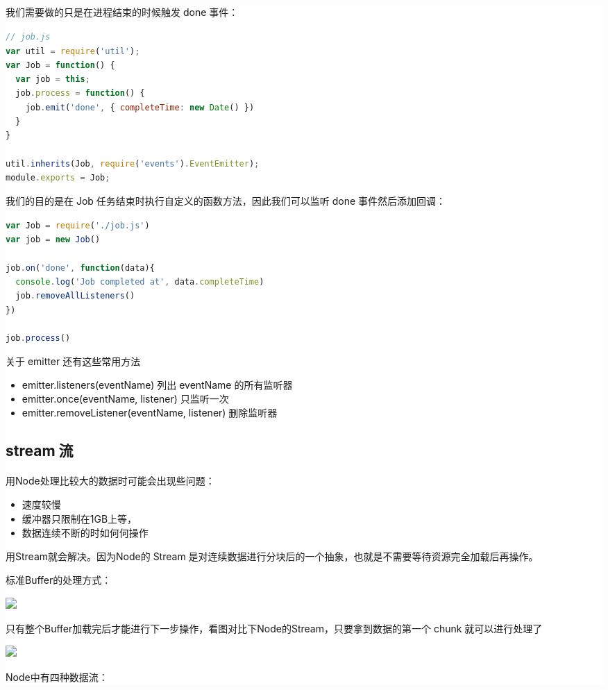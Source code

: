 我们需要做的只是在进程结束的时候触发 done 事件：

```js
// job.js
var util = require('util');
var Job = function() {
  var job = this;
  job.process = function() {
    job.emit('done', { completeTime: new Date() })
  }
}

util.inherits(Job, require('events').EventEmitter);
module.exports = Job;
```

我们的目的是在 Job 任务结束时执行自定义的函数方法，因此我们可以监听 done 事件然后添加回调：

```js
var Job = require('./job.js')
var job = new Job()

job.on('done', function(data){
  console.log('Job completed at', data.completeTime)
  job.removeAllListeners()
})

job.process()
```

关于 emitter 还有这些常用方法

  * emitter.listeners(eventName) 列出 eventName 的所有监听器
  * emitter.once(eventName, listener) 只监听一次
  * emitter.removeListener(eventName, listener) 删除监听器

  
## stream 流

用Node处理比较大的数据时可能会出现些问题：
  
  * 速度较慢
  * 缓冲器只限制在1GB上等，
  * 数据连续不断的时如何何操作

用Stream就会解决。因为Node的 Stream 是对连续数据进行分块后的一个抽象，也就是不需要等待资源完全加载后再操作。

标准Buffer的处理方式：

![](https://github.com/ccforward/cc/raw/master/Blog/pic/node-buffer.png)

只有整个Buffer加载完后才能进行下一步操作，看图对比下Node的Stream，只要拿到数据的第一个 chunk 就可以进行处理了

![](https://github.com/ccforward/cc/raw/master/Blog/pic/node-streams.png)

Node中有四种数据流：
  